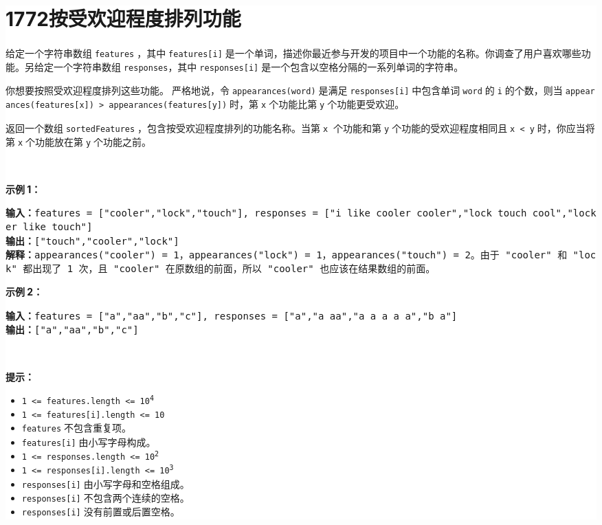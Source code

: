 # 1772按受欢迎程度排列功能
<p>给定一个字符串数组 <code>features</code> ，其中 <code>features[i]</code> 是一个单词，描述你最近参与开发的项目中一个功能的名称。你调查了用户喜欢哪些功能。另给定一个字符串数组 <code>responses</code>，其中 <code>responses[i]</code> 是一个包含以空格分隔的一系列单词的字符串。</p>

<p>你想要按照受欢迎程度排列这些功能。 严格地说，令 <code>appearances(word)</code> 是满足 <code>responses[i]</code> 中包含单词 <code>word</code> 的 <code>i</code> 的个数，则当 <code>appearances(features[x]) > appearances(features[y])</code> 时，第 <code>x</code> 个功能比第 <code>y</code> 个功能更受欢迎。</p>

<p>返回一个数组 <code>sortedFeatures</code> ，包含按受欢迎程度排列的功能名称。当第 <code>x</code>  个功能和第 <code>y</code> 个功能的受欢迎程度相同且 <code>x < y</code> 时，你应当将第 <code>x</code> 个功能放在第 <code>y</code> 个功能之前。</p>

<p> </p>

<p><b>示例 1：</b></p>

<pre>
<strong>输入</strong><b>：</b>features = ["cooler","lock","touch"], responses = ["i like cooler cooler","lock touch cool","locker like touch"]
<strong>输出</strong><b>：</b>["touch","cooler","lock"]
<strong>解释</strong><b>：</b>appearances("cooler") = 1，appearances("lock") = 1，appearances("touch") = 2。由于 "cooler" 和 "lock" 都出现了 1 次，且 "cooler" 在原数组的前面，所以 "cooler" 也应该在结果数组的前面。
</pre>

<p><b>示例 2：</b></p>

<pre>
<strong>输入</strong><b>：</b>features = ["a","aa","b","c"], responses = ["a","a aa","a a a a a","b a"]
<strong>输出</strong><b>：</b>["a","aa","b","c"]
</pre>

<p> </p>

<p><b>提示：</b></p>

<ul>
	<li><code>1 <= features.length <= 10<sup>4</sup></code></li>
	<li><code>1 <= features[i].length <= 10</code></li>
	<li><code>features</code> 不包含重复项。</li>
	<li><code>features[i]</code> 由小写字母构成。</li>
	<li><code>1 <= responses.length <= 10<sup>2</sup></code></li>
	<li><code>1 <= responses[i].length <= 10<sup>3</sup></code></li>
	<li><code>responses[i]</code> 由小写字母和空格组成。</li>
	<li><code>responses[i]</code> 不包含两个连续的空格。</li>
	<li><code>responses[i]</code> 没有前置或后置空格。</li>
</ul>













